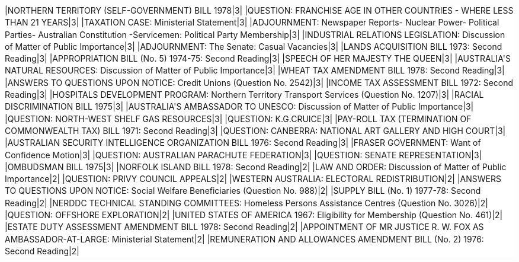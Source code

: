 |NORTHERN TERRITORY (SELF-GOVERNMENT) BILL 1978|3|
|QUESTION: FRANCHISE AGE IN OTHER COUNTRIES - WHERE LESS THAN 21 YEARS|3|
|TAXATION CASE: Ministerial Statement|3|
|ADJOURNMENT: Newspaper Reports- Nuclear Power- Political Parties- Australian Constitution -Servicemen: Political Party Membership|3|
|INDUSTRIAL RELATIONS LEGISLATION: Discussion of Matter of Public Importance|3|
|ADJOURNMENT: The Senate: Casual Vacancies|3|
|LANDS ACQUISITION BILL 1973: Second Reading|3|
|APPROPRIATION BILL (No. 5) 1974-75: Second Reading|3|
|SPEECH OF HER MAJESTY THE QUEEN|3|
|AUSTRALIA'S NATURAL RESOURCES: Discussion of Matter of Public Importance|3|
|WHEAT TAX AMENDMENT BILL 1978: Second Reading|3|
|ANSWERS TO QUESTIONS UPON NOTICE: Credit Unions (Question No. 2542)|3|
|INCOME TAX ASSESSMENT BILL 1972: Second Reading|3|
|HOSPITALS DEVELOPMENT PROGRAM: Northern Territory Transport Services (Question No. 1207)|3|
|RACIAL DISCRIMINATION BILL 1975|3|
|AUSTRALIA'S AMBASSADOR TO UNESCO: Discussion of Matter of Public Importance|3|
|QUESTION: NORTH-WEST SHELF GAS RESOURCES|3|
|QUESTION: K.G.CRUICE|3|
|PAY-ROLL TAX (TERMINATION OF COMMONWEALTH TAX) BILL 1971: Second Reading|3|
|QUESTION: CANBERRA: NATIONAL ART GALLERY AND HIGH COURT|3|
|AUSTRALIAN SECURITY INTELLIGENCE ORGANIZATION BILL 1976: Second Reading|3|
|FRASER GOVERNMENT: Want of Confidence Motion|3|
|QUESTION: AUSTRALIAN PARACHUTE FEDERATION|3|
|QUESTION: SENATE REPRESENTATION|3|
|OMBUDSMAN BILL 1975|3|
|NORFOLK ISLAND BILL 1978: Second Reading|2|
|LAW AND ORDER: Discussion of Matter of Public Importance|2|
|QUESTION: PRIVY COUNCIL APPEALS|2|
|WESTERN AUSTRALIA: ELECTORAL REDISTRIBUTION|2|
|ANSWERS TO QUESTIONS UPON NOTICE: Social Welfare Beneficiaries (Question No. 988)|2|
|SUPPLY BILL (No. 1) 1977-78: Second Reading|2|
|NERDDC TECHNICAL STANDING COMMITTEES: Homeless Persons Assistance Centres (Question No. 3026)|2|
|QUESTION: OFFSHORE EXPLORATION|2|
|UNITED STATES OF AMERICA 1967: Eligibility for Membership (Question No. 461)|2|
|ESTATE DUTY ASSESSMENT AMENDMENT BILL 1978: Second Reading|2|
|APPOINTMENT OF MR JUSTICE R. W. FOX AS AMBASSADOR-AT-LARGE: Ministerial Statement|2|
|REMUNERATION AND ALLOWANCES AMENDMENT BILL (No. 2) 1976: Second Reading|2|